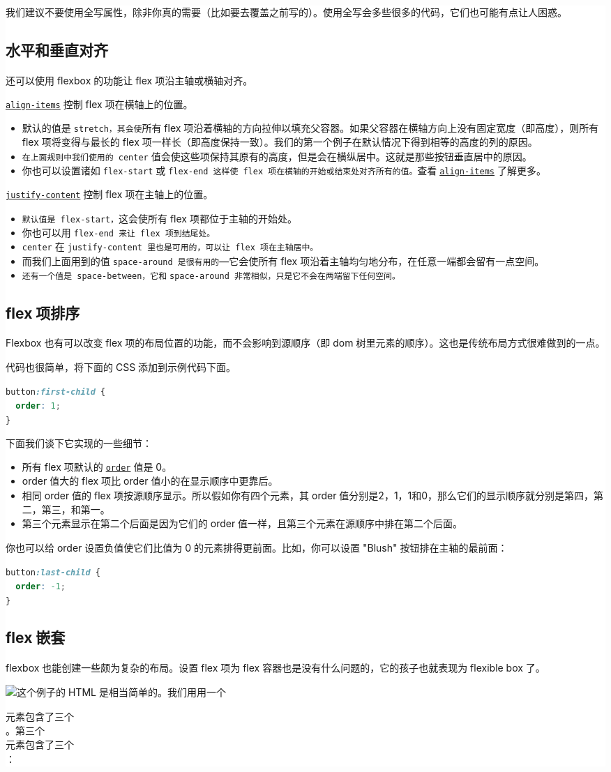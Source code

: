 我们建议不要使用全写属性，除非你真的需要（比如要去覆盖之前写的）。使用全写会多些很多的代码，它们也可能有点让人困惑。

## 水平和垂直对齐

还可以使用 flexbox 的功能让 flex 项沿主轴或横轴对齐。

[`align-items`](https://developer.mozilla.org/zh-CN/docs/Web/CSS/align-items) 控制 flex 项在横轴上的位置。

- 默认的值是 `stretch，其会使`所有 flex 项沿着横轴的方向拉伸以填充父容器。如果父容器在横轴方向上没有固定宽度（即高度），则所有 flex 项将变得与最长的 flex 项一样长（即高度保持一致）。我们的第一个例子在默认情况下得到相等的高度的列的原因。
- `在上面规则中我们使用的 center` 值会使这些项保持其原有的高度，但是会在横纵居中。这就是那些按钮垂直居中的原因。
- 你也可以设置诸如 `flex-start` 或 `flex-end 这样使 flex 项在横轴的开始或结束处对齐所有的值。`查看 [`align-items`](https://developer.mozilla.org/zh-CN/docs/Web/CSS/align-items) 了解更多。

[`justify-content`](https://developer.mozilla.org/zh-CN/docs/Web/CSS/justify-content) 控制 flex 项在主轴上的位置。

- `默认值是 flex-start，`这会使所有 flex 项都位于主轴的开始处。
- 你也可以用 `flex-end 来让 flex 项到结尾处。`
- `center` 在 `justify-content 里也是可用的，可以让 flex 项在主轴居中。`
- 而我们上面用到的值 `space-around 是很有用的`—它会使所有 flex 项沿着主轴均匀地分布，在任意一端都会留有一点空间。
- `还有一个值是 space-between，它和` `space-around 非常相似，只是它不会在两端留下任何空间。`

## flex 项排序

Flexbox 也有可以改变 flex 项的布局位置的功能，而不会影响到源顺序（即 dom 树里元素的顺序）。这也是传统布局方式很难做到的一点。

代码也很简单，将下面的 CSS 添加到示例代码下面。

```css
button:first-child {
  order: 1;
}
```

下面我们谈下它实现的一些细节：

- 所有 flex 项默认的 [`order`](https://developer.mozilla.org/zh-CN/docs/Web/CSS/order) 值是 0。
- order 值大的 flex 项比 order 值小的在显示顺序中更靠后。
- 相同 order 值的 flex 项按源顺序显示。所以假如你有四个元素，其 order 值分别是2，1，1和0，那么它们的显示顺序就分别是第四，第二，第三，和第一。
- 第三个元素显示在第二个后面是因为它们的 order 值一样，且第三个元素在源顺序中排在第二个后面。

你也可以给 order 设置负值使它们比值为 0 的元素排得更前面。比如，你可以设置 "Blush" 按钮排在主轴的最前面：

```css
button:last-child {
  order: -1;
}
```

## flex 嵌套

flexbox 也能创建一些颇为复杂的布局。设置 flex 项为 flex 容器也是没有什么问题的，它的孩子也就表现为 flexible box 了。

![](https://mdn.mozillademos.org/files/13418/flexbox-example7.png)这个例子的 HTML 是相当简单的。我们用用一个<section>元素包含了三个<article>。第三个<article>元素包含了三个<div>：
